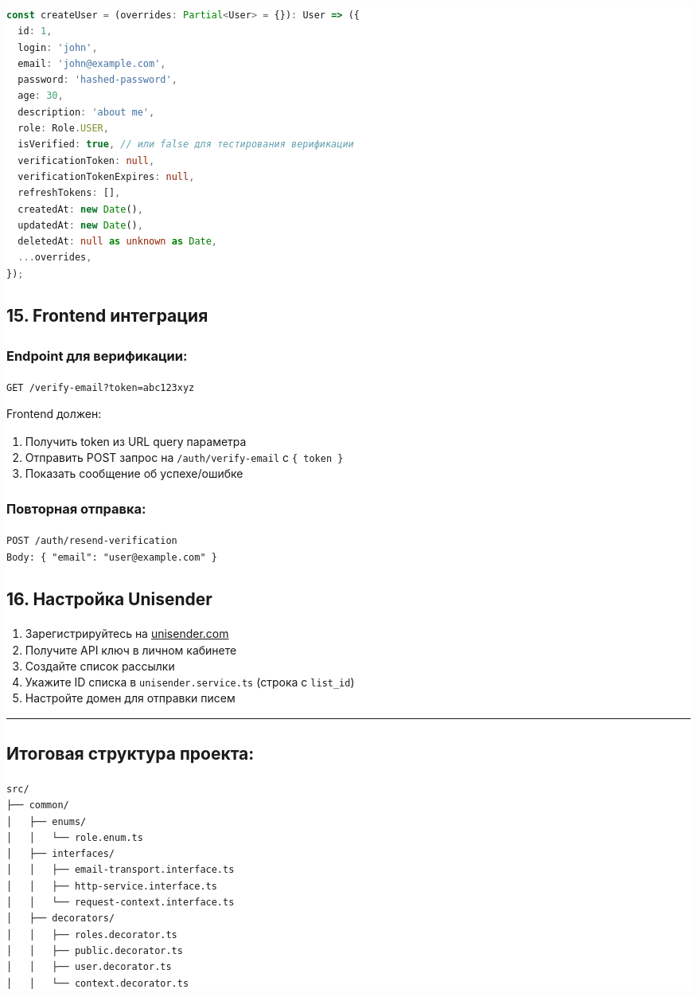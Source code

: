 ```typescript
const createUser = (overrides: Partial<User> = {}): User => ({
  id: 1,
  login: 'john',
  email: 'john@example.com',
  password: 'hashed-password',
  age: 30,
  description: 'about me',
  role: Role.USER,
  isVerified: true, // или false для тестирования верификации
  verificationToken: null,
  verificationTokenExpires: null,
  refreshTokens: [],
  createdAt: new Date(),
  updatedAt: new Date(),
  deletedAt: null as unknown as Date,
  ...overrides,
});
```

## 15. Frontend интеграция

### Endpoint для верификации:
```
GET /verify-email?token=abc123xyz
```

Frontend должен:
1. Получить token из URL query параметра
2. Отправить POST запрос на `/auth/verify-email` с `{ token }`
3. Показать сообщение об успехе/ошибке

### Повторная отправка:
```
POST /auth/resend-verification
Body: { "email": "user@example.com" }
```

## 16. Настройка Unisender

1. Зарегистрируйтесь на [unisender.com](https://www.unisender.com/)
2. Получите API ключ в личном кабинете
3. Создайте список рассылки
4. Укажите ID списка в `unisender.service.ts` (строка с `list_id`)
5. Настройте домен для отправки писем

---

## Итоговая структура проекта:

```
src/
├── common/
│   ├── enums/
│   │   └── role.enum.ts
│   ├── interfaces/
│   │   ├── email-transport.interface.ts
│   │   ├── http-service.interface.ts
│   │   └── request-context.interface.ts
│   ├── decorators/
│   │   ├── roles.decorator.ts
│   │   ├── public.decorator.ts
│   │   ├── user.decorator.ts
│   │   └── context.decorator.ts
```